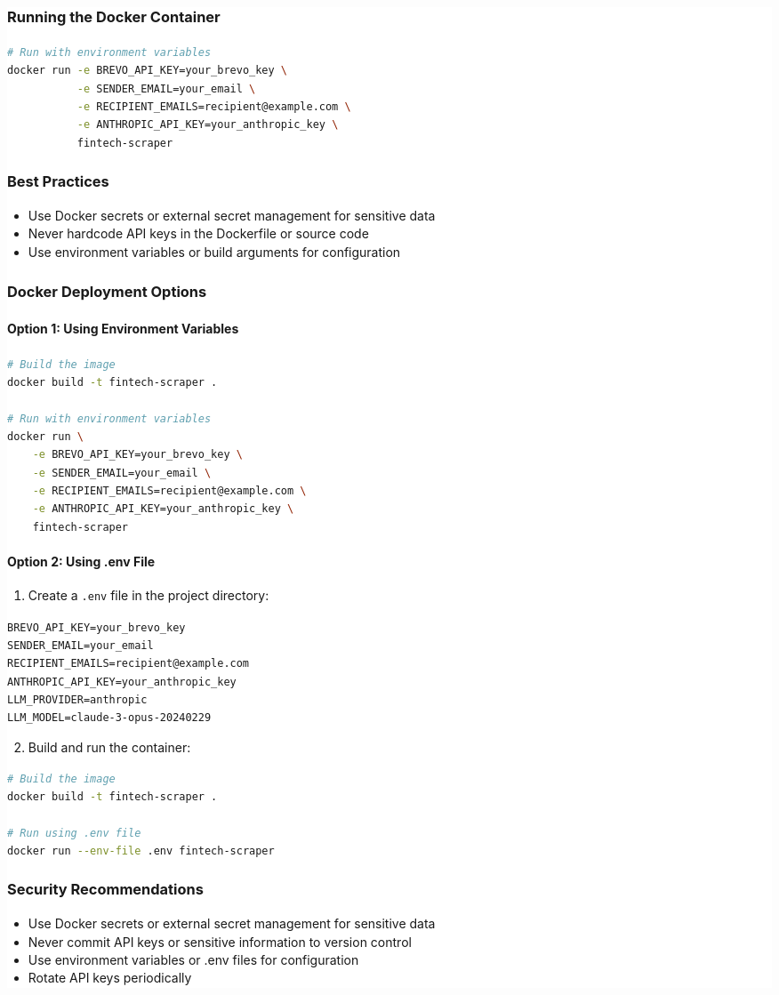 ### Running the Docker Container
```bash
# Run with environment variables
docker run -e BREVO_API_KEY=your_brevo_key \
           -e SENDER_EMAIL=your_email \
           -e RECIPIENT_EMAILS=recipient@example.com \
           -e ANTHROPIC_API_KEY=your_anthropic_key \
           fintech-scraper
```

### Best Practices
- Use Docker secrets or external secret management for sensitive data
- Never hardcode API keys in the Dockerfile or source code
- Use environment variables or build arguments for configuration

### Docker Deployment Options

#### Option 1: Using Environment Variables
```bash
# Build the image
docker build -t fintech-scraper .

# Run with environment variables
docker run \
    -e BREVO_API_KEY=your_brevo_key \
    -e SENDER_EMAIL=your_email \
    -e RECIPIENT_EMAILS=recipient@example.com \
    -e ANTHROPIC_API_KEY=your_anthropic_key \
    fintech-scraper
```

#### Option 2: Using .env File
1. Create a `.env` file in the project directory:
```
BREVO_API_KEY=your_brevo_key
SENDER_EMAIL=your_email
RECIPIENT_EMAILS=recipient@example.com
ANTHROPIC_API_KEY=your_anthropic_key
LLM_PROVIDER=anthropic
LLM_MODEL=claude-3-opus-20240229
```

2. Build and run the container:
```bash
# Build the image
docker build -t fintech-scraper .

# Run using .env file
docker run --env-file .env fintech-scraper
```

### Security Recommendations
- Use Docker secrets or external secret management for sensitive data
- Never commit API keys or sensitive information to version control
- Use environment variables or .env files for configuration
- Rotate API keys periodically
